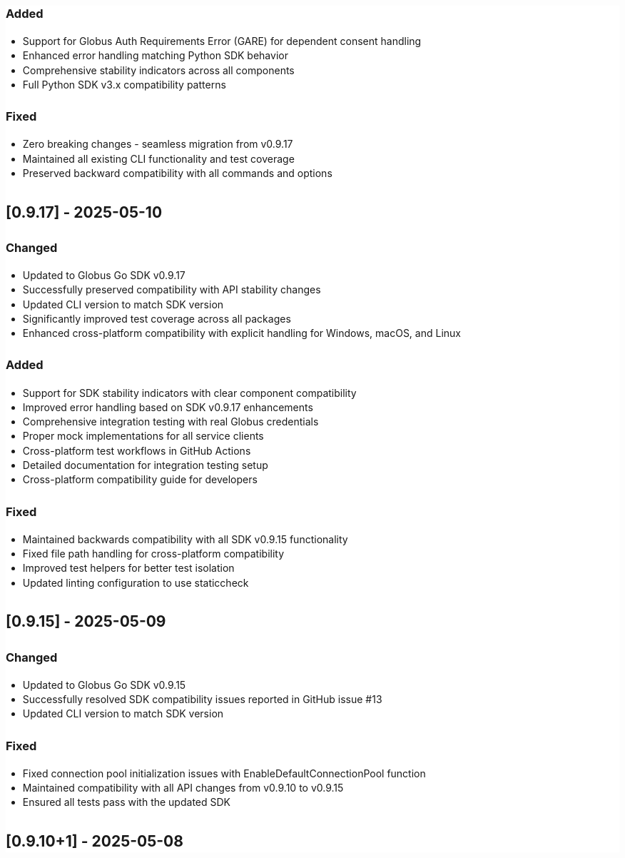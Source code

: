 ### Added
- Support for Globus Auth Requirements Error (GARE) for dependent consent handling
- Enhanced error handling matching Python SDK behavior
- Comprehensive stability indicators across all components
- Full Python SDK v3.x compatibility patterns

### Fixed
- Zero breaking changes - seamless migration from v0.9.17
- Maintained all existing CLI functionality and test coverage
- Preserved backward compatibility with all commands and options

## [0.9.17] - 2025-05-10

### Changed
- Updated to Globus Go SDK v0.9.17
- Successfully preserved compatibility with API stability changes
- Updated CLI version to match SDK version
- Significantly improved test coverage across all packages
- Enhanced cross-platform compatibility with explicit handling for Windows, macOS, and Linux

### Added
- Support for SDK stability indicators with clear component compatibility
- Improved error handling based on SDK v0.9.17 enhancements
- Comprehensive integration testing with real Globus credentials
- Proper mock implementations for all service clients
- Cross-platform test workflows in GitHub Actions
- Detailed documentation for integration testing setup
- Cross-platform compatibility guide for developers

### Fixed
- Maintained backwards compatibility with all SDK v0.9.15 functionality
- Fixed file path handling for cross-platform compatibility
- Improved test helpers for better test isolation
- Updated linting configuration to use staticcheck

## [0.9.15] - 2025-05-09

### Changed
- Updated to Globus Go SDK v0.9.15
- Successfully resolved SDK compatibility issues reported in GitHub issue #13
- Updated CLI version to match SDK version

### Fixed
- Fixed connection pool initialization issues with EnableDefaultConnectionPool function
- Maintained compatibility with all API changes from v0.9.10 to v0.9.15
- Ensured all tests pass with the updated SDK

## [0.9.10+1] - 2025-05-08
